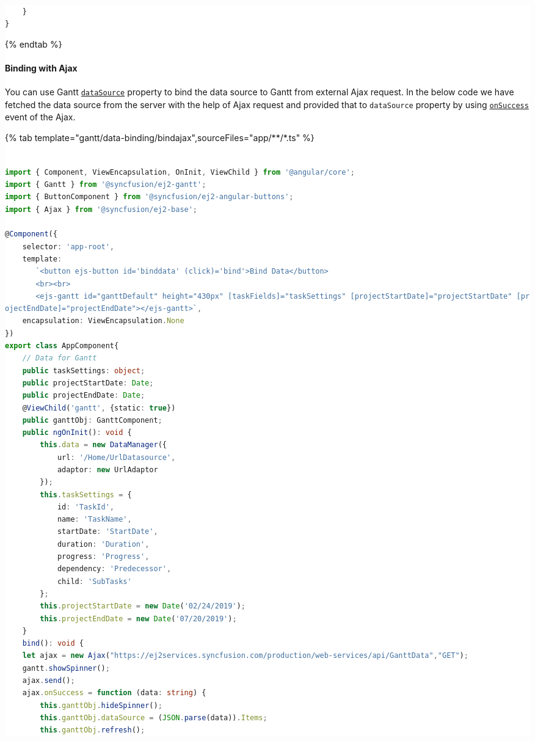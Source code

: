 ```typescript
    }
}

```

{% endtab %}

#### Binding with Ajax

You can use Gantt [`dataSource`](../api/gantt#datasource) property to bind the data source to Gantt from external Ajax request. In the below code we have fetched the data source from the server with the help of Ajax request and provided that to `dataSource` property by using [`onSuccess`](../api/base/ajax/#onsuccess) event of the Ajax.

{% tab template="gantt/data-binding/bindajax",sourceFiles="app/**/*.ts" %}

```typescript

import { Component, ViewEncapsulation, OnInit, ViewChild } from '@angular/core';
import { Gantt } from '@syncfusion/ej2-gantt';
import { ButtonComponent } from '@syncfusion/ej2-angular-buttons';
import { Ajax } from '@syncfusion/ej2-base';

@Component({
    selector: 'app-root',
    template:
       `<button ejs-button id='binddata' (click)='bind'>Bind Data</button>
       <br><br>
       <ejs-gantt id="ganttDefault" height="430px" [taskFields]="taskSettings" [projectStartDate]="projectStartDate" [projectEndDate]="projectEndDate"></ejs-gantt>`,
    encapsulation: ViewEncapsulation.None
})
export class AppComponent{
    // Data for Gantt
    public taskSettings: object;
    public projectStartDate: Date;
    public projectEndDate: Date;
    @ViewChild('gantt', {static: true})
    public ganttObj: GanttComponent;
    public ngOnInit(): void {
        this.data = new DataManager({
            url: '/Home/UrlDatasource',
            adaptor: new UrlAdaptor
        });
        this.taskSettings = {
            id: 'TaskId',
            name: 'TaskName',
            startDate: 'StartDate',
            duration: 'Duration',
            progress: 'Progress',
            dependency: 'Predecessor',
            child: 'SubTasks'
        };
        this.projectStartDate = new Date('02/24/2019');
        this.projectEndDate = new Date('07/20/2019');
    }
    bind(): void {
    let ajax = new Ajax("https://ej2services.syncfusion.com/production/web-services/api/GanttData","GET");
    gantt.showSpinner();
    ajax.send();
    ajax.onSuccess = function (data: string) {
        this.ganttObj.hideSpinner();
        this.ganttObj.dataSource = (JSON.parse(data)).Items;
        this.ganttObj.refresh();
```